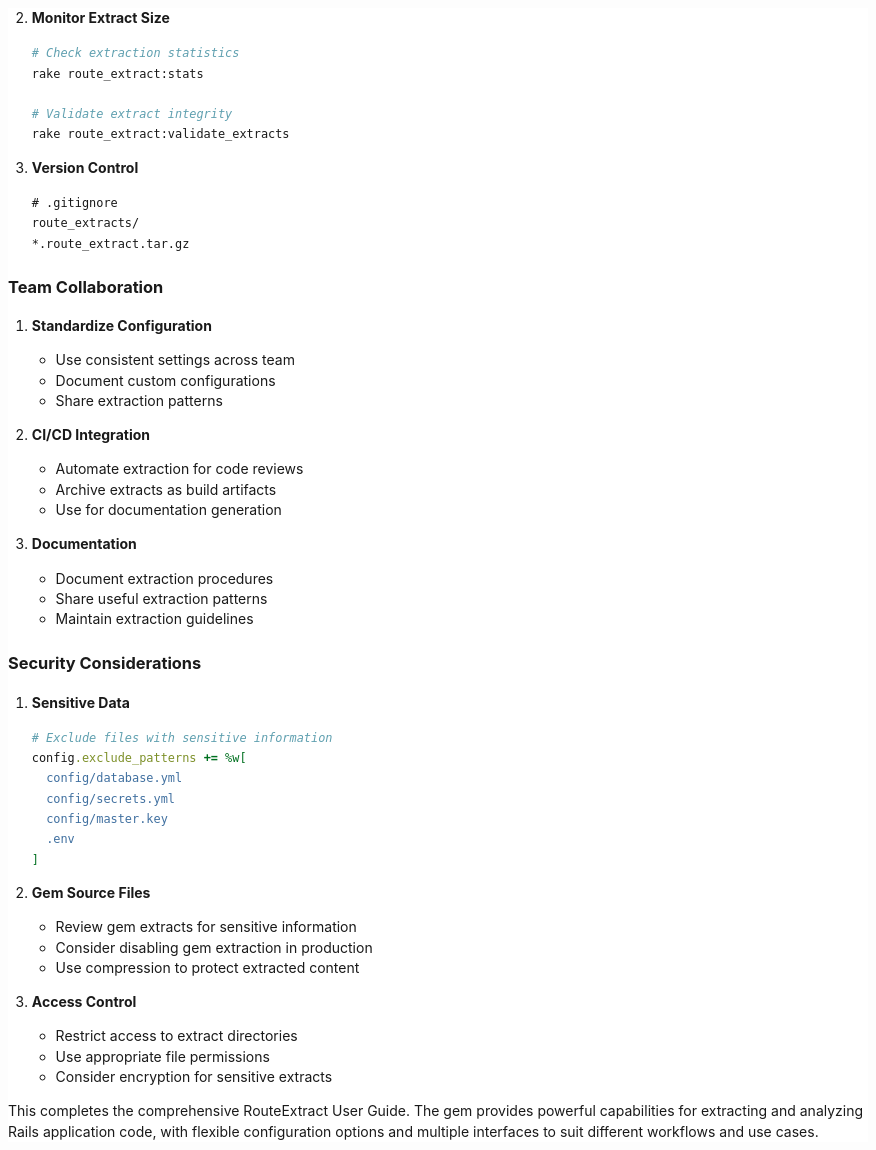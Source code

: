 2. **Monitor Extract Size**
   ```bash
   # Check extraction statistics
   rake route_extract:stats
   
   # Validate extract integrity
   rake route_extract:validate_extracts
   ```

3. **Version Control**
   ```gitignore
   # .gitignore
   route_extracts/
   *.route_extract.tar.gz
   ```

### Team Collaboration

1. **Standardize Configuration**
   - Use consistent settings across team
   - Document custom configurations
   - Share extraction patterns

2. **CI/CD Integration**
   - Automate extraction for code reviews
   - Archive extracts as build artifacts
   - Use for documentation generation

3. **Documentation**
   - Document extraction procedures
   - Share useful extraction patterns
   - Maintain extraction guidelines

### Security Considerations

1. **Sensitive Data**
   ```ruby
   # Exclude files with sensitive information
   config.exclude_patterns += %w[
     config/database.yml
     config/secrets.yml
     config/master.key
     .env
   ]
   ```

2. **Gem Source Files**
   - Review gem extracts for sensitive information
   - Consider disabling gem extraction in production
   - Use compression to protect extracted content

3. **Access Control**
   - Restrict access to extract directories
   - Use appropriate file permissions
   - Consider encryption for sensitive extracts

This completes the comprehensive RouteExtract User Guide. The gem provides powerful capabilities for extracting and analyzing Rails application code, with flexible configuration options and multiple interfaces to suit different workflows and use cases.

